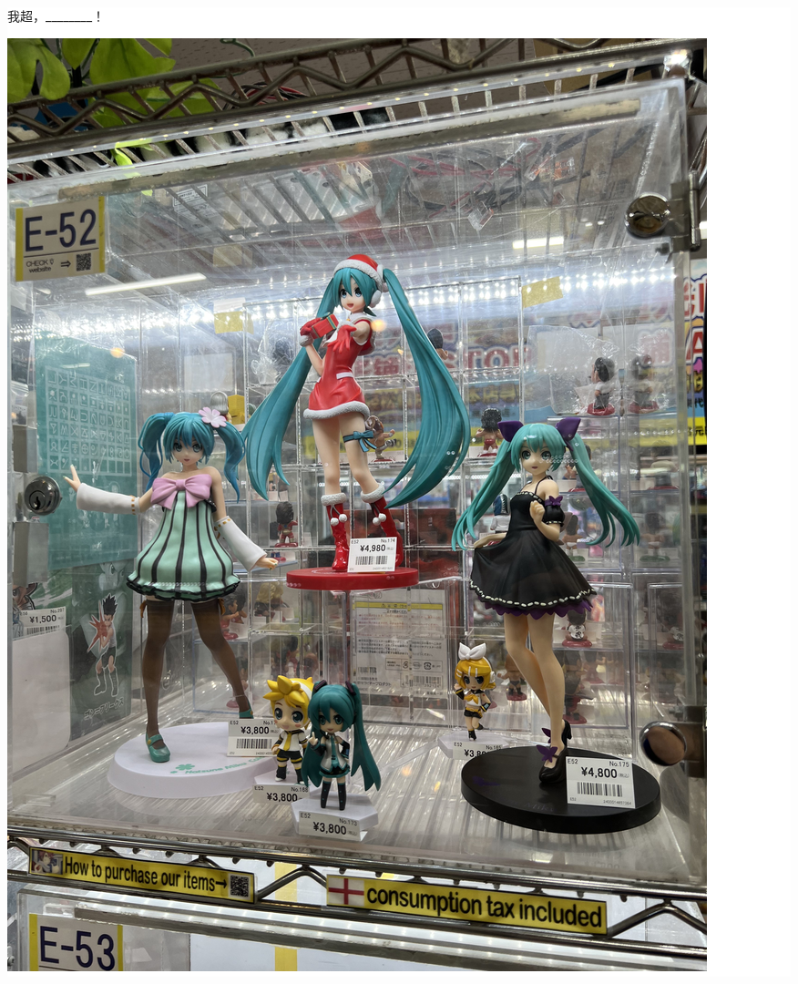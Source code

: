 我超，________！

​![20230825_044400389_iOS.heic](travel_jpn/20230825_044400389_iOS.heic-20231117103608-q8e28bm.jpg)​
